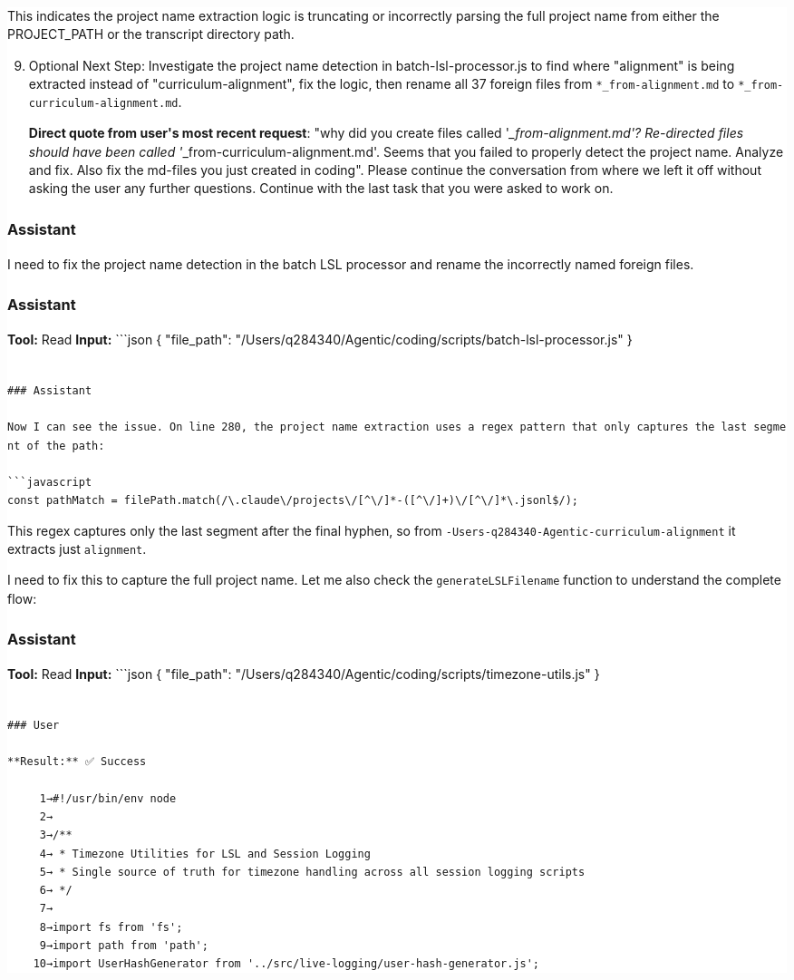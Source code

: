    This indicates the project name extraction logic is truncating or incorrectly parsing the full project name from either the PROJECT_PATH or the transcript directory path.

9. Optional Next Step:
   Investigate the project name detection in batch-lsl-processor.js to find where "alignment" is being extracted instead of "curriculum-alignment", fix the logic, then rename all 37 foreign files from `*_from-alignment.md` to `*_from-curriculum-alignment.md`.

   **Direct quote from user's most recent request**: "why did you create files called '*_from-alignment.md'? Re-directed files should have been called '*_from-curriculum-alignment.md'. Seems that you failed to properly detect the project name. Analyze and fix. Also fix the md-files you just created in coding".
Please continue the conversation from where we left it off without asking the user any further questions. Continue with the last task that you were asked to work on.

### Assistant

I need to fix the project name detection in the batch LSL processor and rename the incorrectly named foreign files.

### Assistant

**Tool:** Read
**Input:** ```json
{
  "file_path": "/Users/q284340/Agentic/coding/scripts/batch-lsl-processor.js"
}
```

### Assistant

Now I can see the issue. On line 280, the project name extraction uses a regex pattern that only captures the last segment of the path:

```javascript
const pathMatch = filePath.match(/\.claude\/projects\/[^\/]*-([^\/]+)\/[^\/]*\.jsonl$/);
```

This regex captures only the last segment after the final hyphen, so from `-Users-q284340-Agentic-curriculum-alignment` it extracts just `alignment`.

I need to fix this to capture the full project name. Let me also check the `generateLSLFilename` function to understand the complete flow:

### Assistant

**Tool:** Read
**Input:** ```json
{
  "file_path": "/Users/q284340/Agentic/coding/scripts/timezone-utils.js"
}
```

### User

**Result:** ✅ Success

     1→#!/usr/bin/env node
     2→
     3→/**
     4→ * Timezone Utilities for LSL and Session Logging
     5→ * Single source of truth for timezone handling across all session logging scripts
     6→ */
     7→
     8→import fs from 'fs';
     9→import path from 'path';
    10→import UserHashGenerator from '../src/live-logging/user-hash-generator.js';
```
